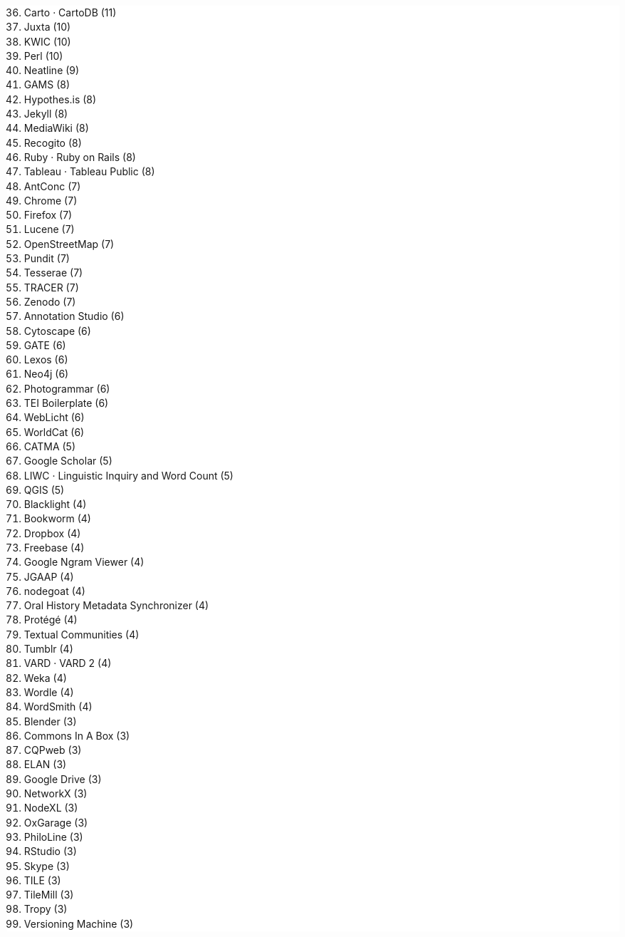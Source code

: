 36. Carto · CartoDB (11)
37. Juxta (10)
38. KWIC (10)
39. Perl (10)
40. Neatline (9)
41. GAMS (8)
42. Hypothes.is (8)
43. Jekyll (8)
44. MediaWiki (8)
45. Recogito (8)
46. Ruby · Ruby on Rails (8)
47. Tableau · Tableau Public (8)
48. AntConc (7)
49. Chrome (7)
50. Firefox (7)
51. Lucene (7)
52. OpenStreetMap (7)
53. Pundit (7)
54. Tesserae (7)
55. TRACER (7)
56. Zenodo (7)
57. Annotation Studio (6)
58. Cytoscape (6)
59. GATE (6)
60. Lexos (6)
61. Neo4j (6)
62. Photogrammar (6)
63. TEI Boilerplate (6)
64. WebLicht (6)
65. WorldCat (6)
66. CATMA (5)
67. Google Scholar (5)
68. LIWC · Linguistic Inquiry and Word Count (5)
69. QGIS (5)
70. Blacklight (4)
71. Bookworm (4)
72. Dropbox (4)
73. Freebase (4)
74. Google Ngram Viewer (4)
75. JGAAP (4)
76. nodegoat (4)
77. Oral History Metadata Synchronizer (4)
78. Protégé (4)
79. Textual Communities (4)
80. Tumblr (4)
81. VARD · VARD 2 (4)
82. Weka (4)
83. Wordle (4)
84. WordSmith (4)
85. Blender (3)
86. Commons In A Box (3)
87. CQPweb (3)
88. ELAN (3)
89. Google Drive (3)
90. NetworkX (3)
91. NodeXL (3)
92. OxGarage (3)
93. PhiloLine (3)
94. RStudio (3)
95. Skype (3)
96. TILE (3)
97. TileMill (3)
98. Tropy (3)
99. Versioning Machine (3)